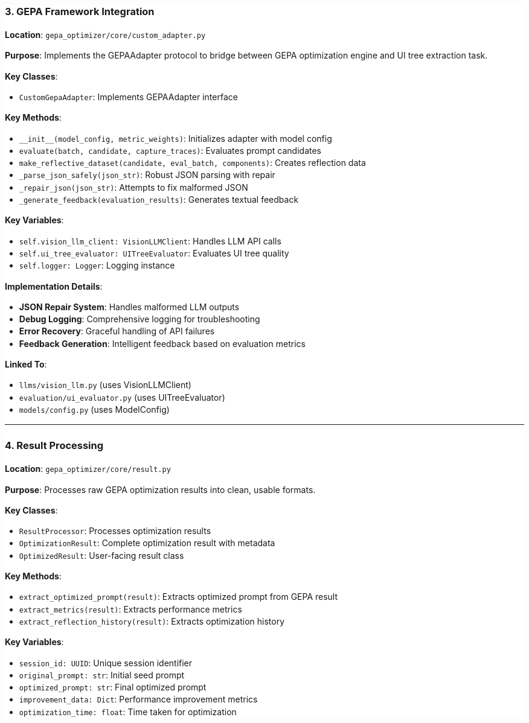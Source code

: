 
### 3. GEPA Framework Integration
**Location**: `gepa_optimizer/core/custom_adapter.py`

**Purpose**: Implements the GEPAAdapter protocol to bridge between GEPA optimization engine and UI tree extraction task.

**Key Classes**:
- `CustomGepaAdapter`: Implements GEPAAdapter interface

**Key Methods**:
- `__init__(model_config, metric_weights)`: Initializes adapter with model config
- `evaluate(batch, candidate, capture_traces)`: Evaluates prompt candidates
- `make_reflective_dataset(candidate, eval_batch, components)`: Creates reflection data
- `_parse_json_safely(json_str)`: Robust JSON parsing with repair
- `_repair_json(json_str)`: Attempts to fix malformed JSON
- `_generate_feedback(evaluation_results)`: Generates textual feedback

**Key Variables**:
- `self.vision_llm_client: VisionLLMClient`: Handles LLM API calls
- `self.ui_tree_evaluator: UITreeEvaluator`: Evaluates UI tree quality
- `self.logger: Logger`: Logging instance

**Implementation Details**:
- **JSON Repair System**: Handles malformed LLM outputs
- **Debug Logging**: Comprehensive logging for troubleshooting
- **Error Recovery**: Graceful handling of API failures
- **Feedback Generation**: Intelligent feedback based on evaluation metrics

**Linked To**:
- `llms/vision_llm.py` (uses VisionLLMClient)
- `evaluation/ui_evaluator.py` (uses UITreeEvaluator)
- `models/config.py` (uses ModelConfig)

---

### 4. Result Processing
**Location**: `gepa_optimizer/core/result.py`

**Purpose**: Processes raw GEPA optimization results into clean, usable formats.

**Key Classes**:
- `ResultProcessor`: Processes optimization results
- `OptimizationResult`: Complete optimization result with metadata
- `OptimizedResult`: User-facing result class

**Key Methods**:
- `extract_optimized_prompt(result)`: Extracts optimized prompt from GEPA result
- `extract_metrics(result)`: Extracts performance metrics
- `extract_reflection_history(result)`: Extracts optimization history

**Key Variables**:
- `session_id: UUID`: Unique session identifier
- `original_prompt: str`: Initial seed prompt
- `optimized_prompt: str`: Final optimized prompt
- `improvement_data: Dict`: Performance improvement metrics
- `optimization_time: float`: Time taken for optimization
